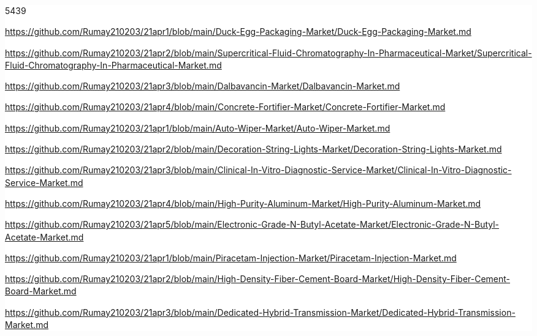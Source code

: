 5439</p><p><a href="https://github.com/Rumay210203/21apr1/blob/main/Duck-Egg-Packaging-Market/Duck-Egg-Packaging-Market.md">https://github.com/Rumay210203/21apr1/blob/main/Duck-Egg-Packaging-Market/Duck-Egg-Packaging-Market.md</a></p><p><a href="https://github.com/Rumay210203/21apr2/blob/main/Supercritical-Fluid-Chromatography-In-Pharmaceutical-Market/Supercritical-Fluid-Chromatography-In-Pharmaceutical-Market.md">https://github.com/Rumay210203/21apr2/blob/main/Supercritical-Fluid-Chromatography-In-Pharmaceutical-Market/Supercritical-Fluid-Chromatography-In-Pharmaceutical-Market.md</a></p><p><a href="https://github.com/Rumay210203/21apr3/blob/main/Dalbavancin-Market/Dalbavancin-Market.md">https://github.com/Rumay210203/21apr3/blob/main/Dalbavancin-Market/Dalbavancin-Market.md</a></p><p><a href="https://github.com/Rumay210203/21apr4/blob/main/Concrete-Fortifier-Market/Concrete-Fortifier-Market.md">https://github.com/Rumay210203/21apr4/blob/main/Concrete-Fortifier-Market/Concrete-Fortifier-Market.md</a></p><p><a href="https://github.com/Rumay210203/21apr1/blob/main/Auto-Wiper-Market/Auto-Wiper-Market.md">https://github.com/Rumay210203/21apr1/blob/main/Auto-Wiper-Market/Auto-Wiper-Market.md</a></p><p><a href="https://github.com/Rumay210203/21apr2/blob/main/Decoration-String-Lights-Market/Decoration-String-Lights-Market.md">https://github.com/Rumay210203/21apr2/blob/main/Decoration-String-Lights-Market/Decoration-String-Lights-Market.md</a></p><p><a href="https://github.com/Rumay210203/21apr3/blob/main/Clinical-In-Vitro-Diagnostic-Service-Market/Clinical-In-Vitro-Diagnostic-Service-Market.md">https://github.com/Rumay210203/21apr3/blob/main/Clinical-In-Vitro-Diagnostic-Service-Market/Clinical-In-Vitro-Diagnostic-Service-Market.md</a></p><p><a href="https://github.com/Rumay210203/21apr4/blob/main/High-Purity-Aluminum-Market/High-Purity-Aluminum-Market.md">https://github.com/Rumay210203/21apr4/blob/main/High-Purity-Aluminum-Market/High-Purity-Aluminum-Market.md</a></p><p><a href="https://github.com/Rumay210203/21apr5/blob/main/Electronic-Grade-N-Butyl-Acetate-Market/Electronic-Grade-N-Butyl-Acetate-Market.md">https://github.com/Rumay210203/21apr5/blob/main/Electronic-Grade-N-Butyl-Acetate-Market/Electronic-Grade-N-Butyl-Acetate-Market.md</a></p><p><a href="https://github.com/Rumay210203/21apr1/blob/main/Piracetam-Injection-Market/Piracetam-Injection-Market.md">https://github.com/Rumay210203/21apr1/blob/main/Piracetam-Injection-Market/Piracetam-Injection-Market.md</a></p><p><a href="https://github.com/Rumay210203/21apr2/blob/main/High-Density-Fiber-Cement-Board-Market/High-Density-Fiber-Cement-Board-Market.md">https://github.com/Rumay210203/21apr2/blob/main/High-Density-Fiber-Cement-Board-Market/High-Density-Fiber-Cement-Board-Market.md</a></p><p><a href="https://github.com/Rumay210203/21apr3/blob/main/Dedicated-Hybrid-Transmission-Market/Dedicated-Hybrid-Transmission-Market.md">https://github.com/Rumay210203/21apr3/blob/main/Dedicated-Hybrid-Transmission-Market/Dedicated-Hybrid-Transmission-Market.md</a></p>
